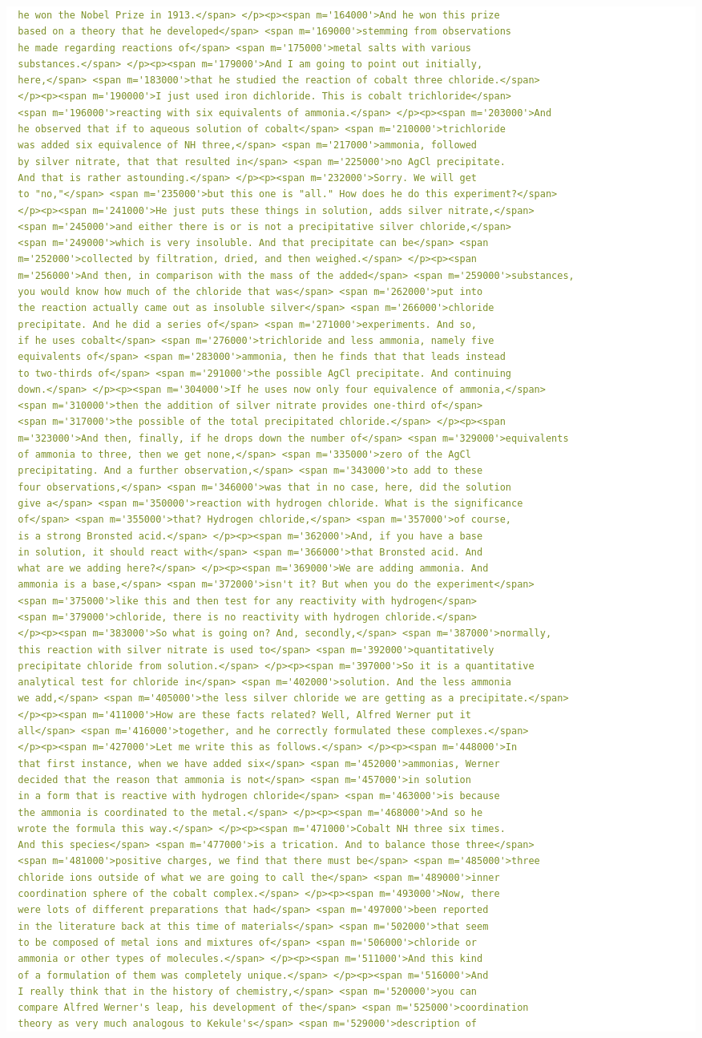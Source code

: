 ```yaml
  he won the Nobel Prize in 1913.</span> </p><p><span m='164000'>And he won this prize
  based on a theory that he developed</span> <span m='169000'>stemming from observations
  he made regarding reactions of</span> <span m='175000'>metal salts with various
  substances.</span> </p><p><span m='179000'>And I am going to point out initially,
  here,</span> <span m='183000'>that he studied the reaction of cobalt three chloride.</span>
  </p><p><span m='190000'>I just used iron dichloride. This is cobalt trichloride</span>
  <span m='196000'>reacting with six equivalents of ammonia.</span> </p><p><span m='203000'>And
  he observed that if to aqueous solution of cobalt</span> <span m='210000'>trichloride
  was added six equivalence of NH three,</span> <span m='217000'>ammonia, followed
  by silver nitrate, that that resulted in</span> <span m='225000'>no AgCl precipitate.
  And that is rather astounding.</span> </p><p><span m='232000'>Sorry. We will get
  to "no,"</span> <span m='235000'>but this one is "all." How does he do this experiment?</span>
  </p><p><span m='241000'>He just puts these things in solution, adds silver nitrate,</span>
  <span m='245000'>and either there is or is not a precipitative silver chloride,</span>
  <span m='249000'>which is very insoluble. And that precipitate can be</span> <span
  m='252000'>collected by filtration, dried, and then weighed.</span> </p><p><span
  m='256000'>And then, in comparison with the mass of the added</span> <span m='259000'>substances,
  you would know how much of the chloride that was</span> <span m='262000'>put into
  the reaction actually came out as insoluble silver</span> <span m='266000'>chloride
  precipitate. And he did a series of</span> <span m='271000'>experiments. And so,
  if he uses cobalt</span> <span m='276000'>trichloride and less ammonia, namely five
  equivalents of</span> <span m='283000'>ammonia, then he finds that that leads instead
  to two-thirds of</span> <span m='291000'>the possible AgCl precipitate. And continuing
  down.</span> </p><p><span m='304000'>If he uses now only four equivalence of ammonia,</span>
  <span m='310000'>then the addition of silver nitrate provides one-third of</span>
  <span m='317000'>the possible of the total precipitated chloride.</span> </p><p><span
  m='323000'>And then, finally, if he drops down the number of</span> <span m='329000'>equivalents
  of ammonia to three, then we get none,</span> <span m='335000'>zero of the AgCl
  precipitating. And a further observation,</span> <span m='343000'>to add to these
  four observations,</span> <span m='346000'>was that in no case, here, did the solution
  give a</span> <span m='350000'>reaction with hydrogen chloride. What is the significance
  of</span> <span m='355000'>that? Hydrogen chloride,</span> <span m='357000'>of course,
  is a strong Bronsted acid.</span> </p><p><span m='362000'>And, if you have a base
  in solution, it should react with</span> <span m='366000'>that Bronsted acid. And
  what are we adding here?</span> </p><p><span m='369000'>We are adding ammonia. And
  ammonia is a base,</span> <span m='372000'>isn't it? But when you do the experiment</span>
  <span m='375000'>like this and then test for any reactivity with hydrogen</span>
  <span m='379000'>chloride, there is no reactivity with hydrogen chloride.</span>
  </p><p><span m='383000'>So what is going on? And, secondly,</span> <span m='387000'>normally,
  this reaction with silver nitrate is used to</span> <span m='392000'>quantitatively
  precipitate chloride from solution.</span> </p><p><span m='397000'>So it is a quantitative
  analytical test for chloride in</span> <span m='402000'>solution. And the less ammonia
  we add,</span> <span m='405000'>the less silver chloride we are getting as a precipitate.</span>
  </p><p><span m='411000'>How are these facts related? Well, Alfred Werner put it
  all</span> <span m='416000'>together, and he correctly formulated these complexes.</span>
  </p><p><span m='427000'>Let me write this as follows.</span> </p><p><span m='448000'>In
  that first instance, when we have added six</span> <span m='452000'>ammonias, Werner
  decided that the reason that ammonia is not</span> <span m='457000'>in solution
  in a form that is reactive with hydrogen chloride</span> <span m='463000'>is because
  the ammonia is coordinated to the metal.</span> </p><p><span m='468000'>And so he
  wrote the formula this way.</span> </p><p><span m='471000'>Cobalt NH three six times.
  And this species</span> <span m='477000'>is a trication. And to balance those three</span>
  <span m='481000'>positive charges, we find that there must be</span> <span m='485000'>three
  chloride ions outside of what we are going to call the</span> <span m='489000'>inner
  coordination sphere of the cobalt complex.</span> </p><p><span m='493000'>Now, there
  were lots of different preparations that had</span> <span m='497000'>been reported
  in the literature back at this time of materials</span> <span m='502000'>that seem
  to be composed of metal ions and mixtures of</span> <span m='506000'>chloride or
  ammonia or other types of molecules.</span> </p><p><span m='511000'>And this kind
  of a formulation of them was completely unique.</span> </p><p><span m='516000'>And
  I really think that in the history of chemistry,</span> <span m='520000'>you can
  compare Alfred Werner's leap, his development of the</span> <span m='525000'>coordination
  theory as very much analogous to Kekule's</span> <span m='529000'>description of
```